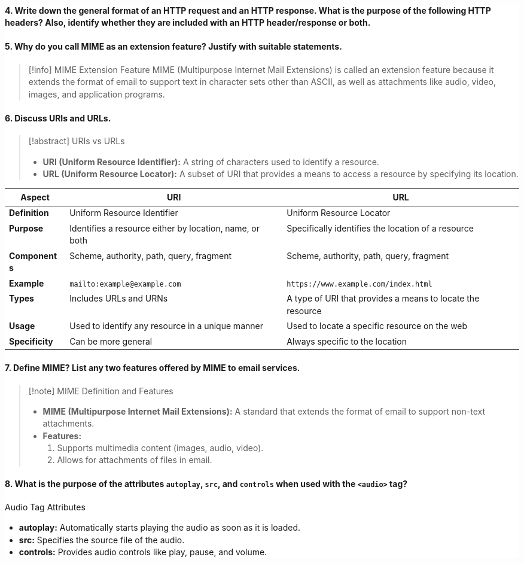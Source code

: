 #### 4. Write down the general format of an HTTP request and an HTTP response. What is the purpose of the following HTTP headers? Also, identify whether they are included with an HTTP header/response or both.


#### 5. Why do you call MIME as an extension feature? Justify with suitable statements.

>[!info] MIME Extension Feature
> MIME (Multipurpose Internet Mail Extensions) is called an extension feature because it extends the format of email to support text in character sets other than ASCII, as well as attachments like audio, video, images, and application programs.

#### 6. Discuss URIs and URLs.

>[!abstract] URIs vs URLs
> - **URI (Uniform Resource Identifier):** A string of characters used to identify a resource.
> - **URL (Uniform Resource Locator):** A subset of URI that provides a means to access a resource by specifying its location.

| **Aspect**       | **URI**                                          | **URL**                                          |
|------------------|--------------------------------------------------|--------------------------------------------------|
| **Definition**   | Uniform Resource Identifier                      | Uniform Resource Locator                         |
| **Purpose**      | Identifies a resource either by location, name, or both | Specifically identifies the location of a resource |
| **Components**   | Scheme, authority, path, query, fragment         | Scheme, authority, path, query, fragment         |
| **Example**      | `mailto:example@example.com`                     | `https://www.example.com/index.html`             |
| **Types**        | Includes URLs and URNs                           | A type of URI that provides a means to locate the resource |
| **Usage**        | Used to identify any resource in a unique manner | Used to locate a specific resource on the web    |
| **Specificity**  | Can be more general                              | Always specific to the location                  |

#### 7. Define MIME? List any two features offered by MIME to email services.

>[!note] MIME Definition and Features
> - **MIME (Multipurpose Internet Mail Extensions):** A standard that extends the format of email to support non-text attachments.
> - **Features:**
>   1. Supports multimedia content (images, audio, video).
>   2. Allows for attachments of files in email.

#### 8. What is the purpose of the attributes `autoplay`, `src`, and `controls` when used with the `<audio>` tag?

Audio Tag Attributes
 - **autoplay:** Automatically starts playing the audio as soon as it is loaded.
 - **src:** Specifies the source file of the audio.
 - **controls:** Provides audio controls like play, pause, and volume.
